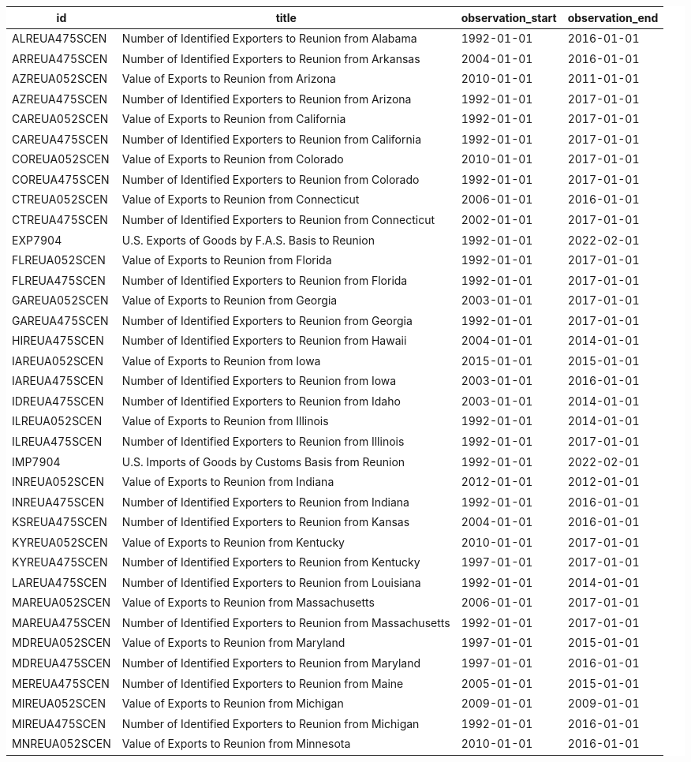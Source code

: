 | id            | title                                                         | observation_start   | observation_end   |
|---------------|---------------------------------------------------------------|---------------------|-------------------|
| ALREUA475SCEN | Number of Identified Exporters to Reunion from Alabama        | 1992-01-01          | 2016-01-01        |
| ARREUA475SCEN | Number of Identified Exporters to Reunion from Arkansas       | 2004-01-01          | 2016-01-01        |
| AZREUA052SCEN | Value of Exports to Reunion from Arizona                      | 2010-01-01          | 2011-01-01        |
| AZREUA475SCEN | Number of Identified Exporters to Reunion from Arizona        | 1992-01-01          | 2017-01-01        |
| CAREUA052SCEN | Value of Exports to Reunion from California                   | 1992-01-01          | 2017-01-01        |
| CAREUA475SCEN | Number of Identified Exporters to Reunion from California     | 1992-01-01          | 2017-01-01        |
| COREUA052SCEN | Value of Exports to Reunion from Colorado                     | 2010-01-01          | 2017-01-01        |
| COREUA475SCEN | Number of Identified Exporters to Reunion from Colorado       | 1992-01-01          | 2017-01-01        |
| CTREUA052SCEN | Value of Exports to Reunion from Connecticut                  | 2006-01-01          | 2016-01-01        |
| CTREUA475SCEN | Number of Identified Exporters to Reunion from Connecticut    | 2002-01-01          | 2017-01-01        |
| EXP7904       | U.S. Exports of Goods by F.A.S. Basis to Reunion              | 1992-01-01          | 2022-02-01        |
| FLREUA052SCEN | Value of Exports to Reunion from Florida                      | 1992-01-01          | 2017-01-01        |
| FLREUA475SCEN | Number of Identified Exporters to Reunion from Florida        | 1992-01-01          | 2017-01-01        |
| GAREUA052SCEN | Value of Exports to Reunion from Georgia                      | 2003-01-01          | 2017-01-01        |
| GAREUA475SCEN | Number of Identified Exporters to Reunion from Georgia        | 1992-01-01          | 2017-01-01        |
| HIREUA475SCEN | Number of Identified Exporters to Reunion from Hawaii         | 2004-01-01          | 2014-01-01        |
| IAREUA052SCEN | Value of Exports to Reunion from Iowa                         | 2015-01-01          | 2015-01-01        |
| IAREUA475SCEN | Number of Identified Exporters to Reunion from Iowa           | 2003-01-01          | 2016-01-01        |
| IDREUA475SCEN | Number of Identified Exporters to Reunion from Idaho          | 2003-01-01          | 2014-01-01        |
| ILREUA052SCEN | Value of Exports to Reunion from Illinois                     | 1992-01-01          | 2014-01-01        |
| ILREUA475SCEN | Number of Identified Exporters to Reunion from Illinois       | 1992-01-01          | 2017-01-01        |
| IMP7904       | U.S. Imports of Goods by Customs Basis from Reunion           | 1992-01-01          | 2022-02-01        |
| INREUA052SCEN | Value of Exports to Reunion from Indiana                      | 2012-01-01          | 2012-01-01        |
| INREUA475SCEN | Number of Identified Exporters to Reunion from Indiana        | 1992-01-01          | 2016-01-01        |
| KSREUA475SCEN | Number of Identified Exporters to Reunion from Kansas         | 2004-01-01          | 2016-01-01        |
| KYREUA052SCEN | Value of Exports to Reunion from Kentucky                     | 2010-01-01          | 2017-01-01        |
| KYREUA475SCEN | Number of Identified Exporters to Reunion from Kentucky       | 1997-01-01          | 2017-01-01        |
| LAREUA475SCEN | Number of Identified Exporters to Reunion from Louisiana      | 1992-01-01          | 2014-01-01        |
| MAREUA052SCEN | Value of Exports to Reunion from Massachusetts                | 2006-01-01          | 2017-01-01        |
| MAREUA475SCEN | Number of Identified Exporters to Reunion from Massachusetts  | 1992-01-01          | 2017-01-01        |
| MDREUA052SCEN | Value of Exports to Reunion from Maryland                     | 1997-01-01          | 2015-01-01        |
| MDREUA475SCEN | Number of Identified Exporters to Reunion from Maryland       | 1997-01-01          | 2016-01-01        |
| MEREUA475SCEN | Number of Identified Exporters to Reunion from Maine          | 2005-01-01          | 2015-01-01        |
| MIREUA052SCEN | Value of Exports to Reunion from Michigan                     | 2009-01-01          | 2009-01-01        |
| MIREUA475SCEN | Number of Identified Exporters to Reunion from Michigan       | 1992-01-01          | 2016-01-01        |
| MNREUA052SCEN | Value of Exports to Reunion from Minnesota                    | 2010-01-01          | 2016-01-01        |